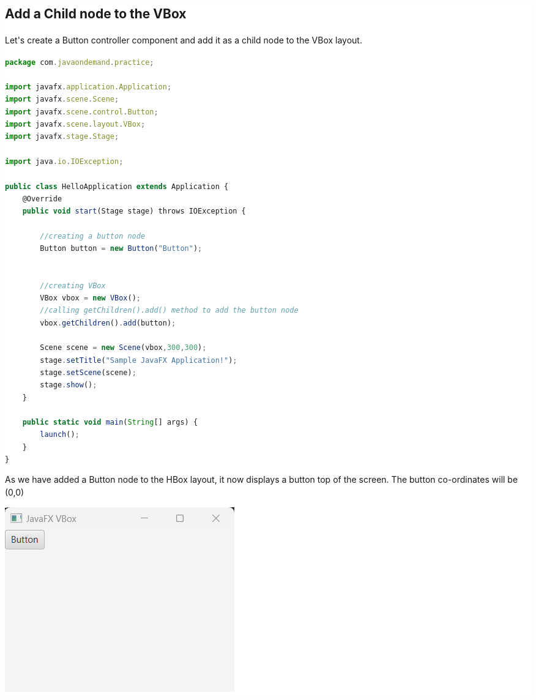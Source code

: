 
## Add a Child node to the VBox

Let's create a Button controller component and add it as a child node to the VBox layout.

```js
package com.javaondemand.practice;

import javafx.application.Application;
import javafx.scene.Scene;
import javafx.scene.control.Button;
import javafx.scene.layout.VBox;
import javafx.stage.Stage;

import java.io.IOException;

public class HelloApplication extends Application {
    @Override
    public void start(Stage stage) throws IOException {

        //creating a button node
        Button button = new Button("Button");


        //creating VBox
        VBox vbox = new VBox();
        //calling getChildren().add() method to add the button node
        vbox.getChildren().add(button);

        Scene scene = new Scene(vbox,300,300);
        stage.setTitle("Sample JavaFX Application!");
        stage.setScene(scene);
        stage.show();
    }

    public static void main(String[] args) {
        launch();
    }
}

```
As we have added a Button node to the HBox layout, it now displays a button top of the screen. The button co-ordinates will be (0,0)

![alt text](image2.png)
